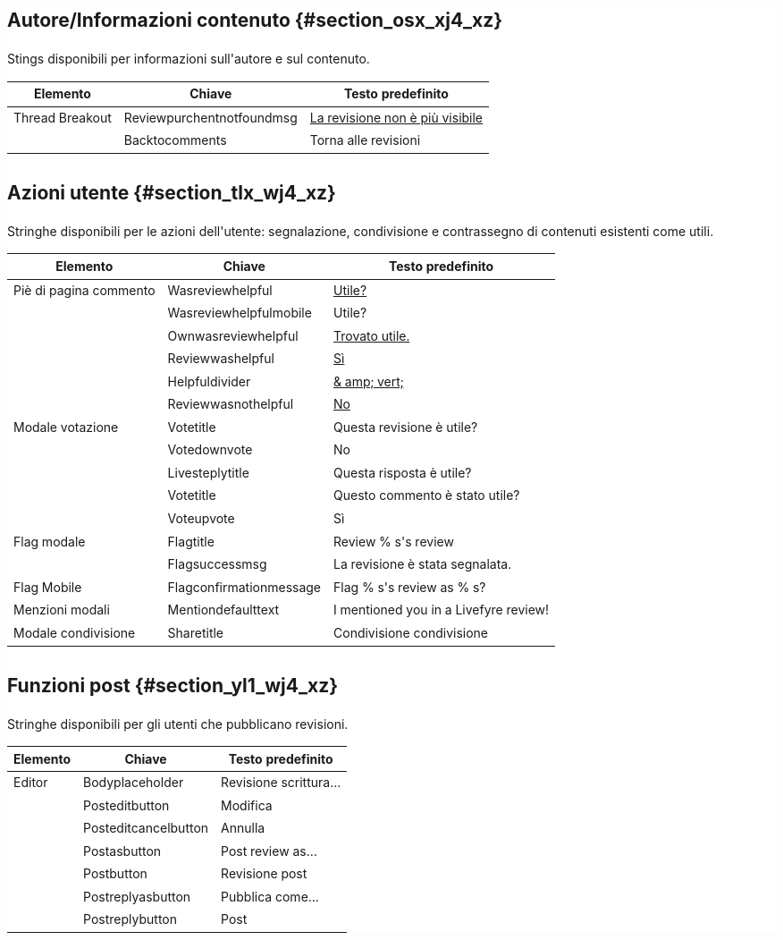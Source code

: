 ## Autore/Informazioni contenuto {#section_osx_xj4_xz}

Stings disponibili per informazioni sull&#39;autore e sul contenuto.

| Elemento | Chiave | Testo predefinito |
|---|---|---|
| Thread Breakout | Reviewpurchentnotfoundmsg | [La revisione non è più visibile](https://d.pr/i/svXs) |
|  | Backtocomments | Torna alle revisioni |

## Azioni utente {#section_tlx_wj4_xz}

Stringhe disponibili per le azioni dell&#39;utente: segnalazione, condivisione e contrassegno di contenuti esistenti come utili.

| Elemento | Chiave | Testo predefinito |
|---|---|---|
| Piè di pagina commento | Wasreviewhelpful | [Utile?](https://d.pr/i/Q0mA) |
|  | Wasreviewhelpfulmobile | Utile? |
|  | Ownwasreviewhelpful | [Trovato utile.](https://d.pr/i/Q0mA) |
|  | Reviewwashelpful | [Sì](https://d.pr/i/Q0mA) |
|  | Helpfuldivider | [&amp; amp; vert;](https://d.pr/i/Q0mA) |
|  | Reviewwasnothelpful | [No](https://d.pr/i/Q0mA) |
| Modale votazione | Votetitle | Questa revisione è utile? |
|  | Votedownvote | No |
|  | Livesteplytitle | Questa risposta è utile? |
|  | Votetitle | Questo commento è stato utile? |
|  | Voteupvote | Sì |
| Flag modale | Flagtitle | Review % s&#39;s review |
|  | Flagsuccessmsg | La revisione è stata segnalata. |
| Flag Mobile | Flagconfirmationmessage | Flag % s&#39;s review as % s? |
| Menzioni modali | Mentiondefaulttext | I mentioned you in a Livefyre review! |
| Modale condivisione | Sharetitle | Condivisione condivisione |

## Funzioni post {#section_yl1_wj4_xz}

Stringhe disponibili per gli utenti che pubblicano revisioni.

| Elemento | Chiave | Testo predefinito |
|---|---|---|
| Editor | Bodyplaceholder | Revisione scrittura… |
|  | Posteditbutton | Modifica |
|  | Posteditcancelbutton | Annulla |
|  | Postasbutton | Post review as… |
|  | Postbutton | Revisione post |
|  | Postreplyasbutton | Pubblica come… |
|  | Postreplybutton | Post |